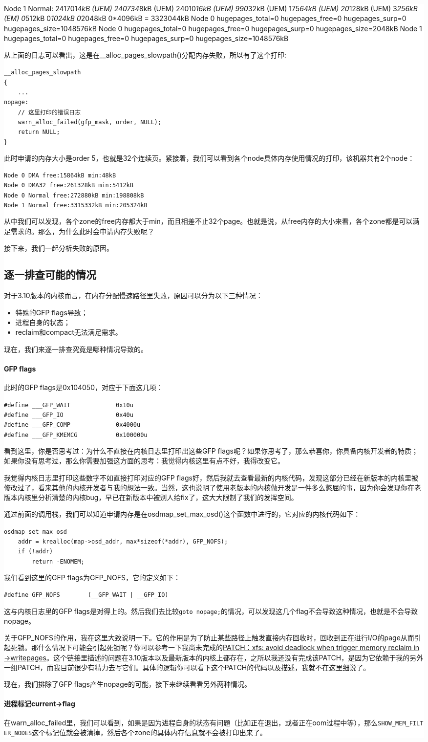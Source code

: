 Node 1 Normal: 241701*4kB (UEM) 240734*8kB (UEM) 24010*16kB (UEM) 990*32kB (UEM) 175*64kB (UEM) 20*128kB (UEM) 3*256kB (EM) 0*512kB 0*1024kB 0*2048kB 0*4096kB = 3323044kB
Node 0 hugepages_total=0 hugepages_free=0 hugepages_surp=0 hugepages_size=1048576kB
Node 0 hugepages_total=0 hugepages_free=0 hugepages_surp=0 hugepages_size=2048kB
Node 1 hugepages_total=0 hugepages_free=0 hugepages_surp=0 hugepages_size=1048576kB
</code></pre>
<p>从上面的日志可以看出，这是在__alloc_pages_slowpath()分配内存失败，所以有了这个打印:</p>
<pre><code>__alloc_pages_slowpath
{
    ...
nopage:
    // 这里打印的错误日志
    warn_alloc_failed(gfp_mask, order, NULL);
    return NULL;
}
</code></pre>
<p>此时申请的内存大小是order 5，也就是32个连续页。紧接着，我们可以看到各个node具体内存使用情况的打印，该机器共有2个node：</p>
<pre><code>Node 0 DMA free:15864kB min:48kB
Node 0 DMA32 free:261328kB min:5412kB
Node 0 Normal free:272880kB min:198808kB
Node 1 Normal free:3315332kB min:205324kB 
</code></pre>
<p>从中我们可以发现，各个zone的free内存都大于min，而且相差不止32个page。也就是说，从free内存的大小来看，各个zone都是可以满足需求的。那么，为什么此时会申请内存失败呢？</p>
<p>接下来，我们一起分析失败的原因。</p>
<h2 id="逐一排查可能的情况">逐一排查可能的情况</h2>
<p>对于3.10版本的内核而言，在内存分配慢速路径里失败，原因可以分为以下三种情况：</p>
<ul>
<li>特殊的GFP flags导致；</li>
<li>进程自身的状态；</li>
<li>reclaim和compact无法满足需求。</li>
</ul>
<p>现在，我们来逐一排查究竟是哪种情况导致的。</p>
<h4 id="gfp-flags">GFP flags</h4>
<p>此时的GFP flags是0x104050，对应于下面这几项：</p>
<pre><code>#define ___GFP_WAIT             0x10u
#define ___GFP_IO               0x40u
#define ___GFP_COMP             0x4000u
#define ___GFP_KMEMCG           0x100000u
</code></pre>
<p>看到这里，你是否思考过：为什么不直接在内核日志里打印出这些GFP flags呢？如果你思考了，那么恭喜你，你具备内核开发者的特质；如果你没有思考过，那么你需要加强这方面的思考：我觉得内核这里有点不好，我得改变它。</p>
<p>我觉得内核日志里打印这些数字不如直接打印对应的GFP flags好，然后我就去查看最新的内核代码，发现这部分已经在新版本的内核里被修改过了，看来其他的内核开发者与我的想法一致。当然，这也说明了使用老版本的内核做开发是一件多么憋屈的事，因为你会发现你在老版本内核里分析清楚的内核bug，早已在新版本中被别人给fix了，这大大限制了我们的发挥空间。</p>
<p>通过前面的调用栈，我们可以知道申请内存是在osdmap_set_max_osd()这个函数中进行的，它对应的内核代码如下：</p>
<pre><code>osdmap_set_max_osd
    addr = krealloc(map-&gt;osd_addr, max*sizeof(*addr), GFP_NOFS);
    if (!addr)
        return -ENOMEM;
</code></pre>
<p>我们看到这里的GFP flags为GFP_NOFS，它的定义如下：</p>
<pre><code>#define GFP_NOFS        (__GFP_WAIT | __GFP_IO)
</code></pre>
<p>这与内核日志里的GFP flags是对得上的。然后我们去比较<code>goto nopage;</code>的情况，可以发现这几个flag不会导致这种情况，也就是不会导致nopage。</p>
<p>关于GFP_NOFS的作用，我在这里大致说明一下。它的作用是为了防止某些路径上触发直接内存回收时，回收到正在进行I/O的page从而引起死锁。那什么情况下可能会引起死锁呢？你可以参考一下我尚未完成的<a href="https://lore.kernel.org/linux-mm/1592222181-9832-1-git-send-email-laoar.shao@gmail.com/" target="_blank">PATCH：xfs: avoid deadlock when trigger memory reclaim in -&gt;writepages</a>。这个链接里描述的问题在3.10版本以及最新版本的内核上都存在，之所以我还没有完成该PATCH，是因为它依赖于我的另外一组PATCH，而我目前很少有精力去写它们。具体的逻辑你可以看下这个PATCH的代码以及描述，我就不在这里细说了。</p>
<p>现在，我们排除了GFP flags产生nopage的可能，接下来继续看看另外两种情况。</p>
<h4 id="进程标记current-flag">进程标记current-&gt;flag</h4>
<p>在warn_alloc_failed里，我们可以看到，如果是因为进程自身的状态有问题（比如正在退出，或者正在oom过程中等），那么<code>SHOW_MEM_FILTER_NODES</code>这个标记位就会被清掉，然后各个zone的具体内存信息就不会被打印出来了。</p>